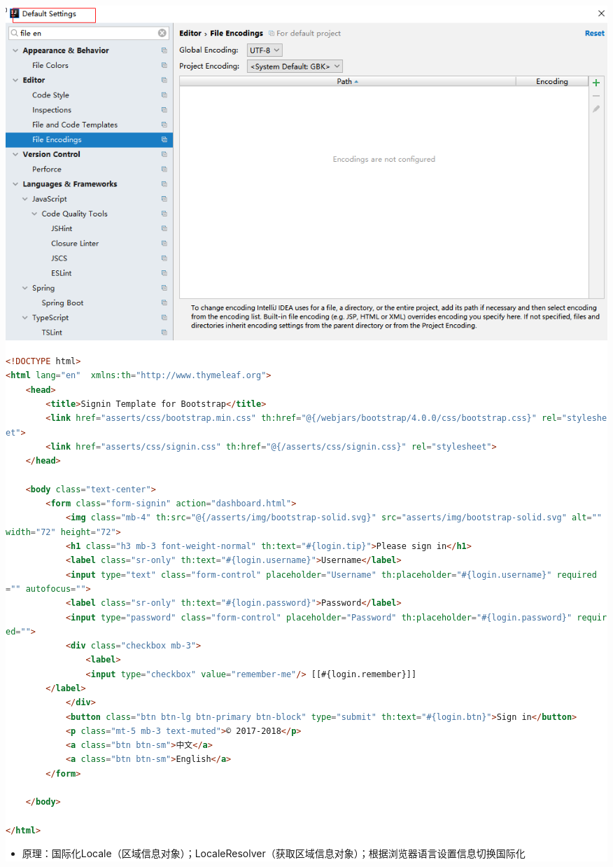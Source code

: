 ![](images/搜狗截图20180211134506.png)
```html
<!DOCTYPE html>
<html lang="en"  xmlns:th="http://www.thymeleaf.org">
	<head>
		<title>Signin Template for Bootstrap</title>
		<link href="asserts/css/bootstrap.min.css" th:href="@{/webjars/bootstrap/4.0.0/css/bootstrap.css}" rel="stylesheet">
		<link href="asserts/css/signin.css" th:href="@{/asserts/css/signin.css}" rel="stylesheet">
	</head>

	<body class="text-center">
		<form class="form-signin" action="dashboard.html">
			<img class="mb-4" th:src="@{/asserts/img/bootstrap-solid.svg}" src="asserts/img/bootstrap-solid.svg" alt="" width="72" height="72">
			<h1 class="h3 mb-3 font-weight-normal" th:text="#{login.tip}">Please sign in</h1>
			<label class="sr-only" th:text="#{login.username}">Username</label>
			<input type="text" class="form-control" placeholder="Username" th:placeholder="#{login.username}" required="" autofocus="">
			<label class="sr-only" th:text="#{login.password}">Password</label>
			<input type="password" class="form-control" placeholder="Password" th:placeholder="#{login.password}" required="">
			<div class="checkbox mb-3">
				<label>
          		<input type="checkbox" value="remember-me"/> [[#{login.remember}]]
        </label>
			</div>
			<button class="btn btn-lg btn-primary btn-block" type="submit" th:text="#{login.btn}">Sign in</button>
			<p class="mt-5 mb-3 text-muted">© 2017-2018</p>
			<a class="btn btn-sm">中文</a>
			<a class="btn btn-sm">English</a>
		</form>

	</body>

</html>
```
- 原理：国际化Locale（区域信息对象）；LocaleResolver（获取区域信息对象）；根据浏览器语言设置信息切换国际化
```java
```